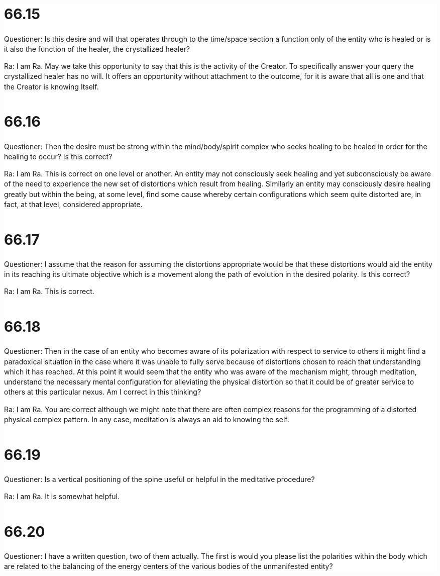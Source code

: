 # 66.15
Questioner: Is this desire and will that operates through to the time/space section a function only of the entity who is healed or is it also the function of the healer, the crystallized healer?

Ra: I am Ra. May we take this opportunity to say that this is the activity of the Creator. To specifically answer your query the crystallized healer has no will. It offers an opportunity without attachment to the outcome, for it is aware that all is one and that the Creator is knowing Itself.

# 66.16 
Questioner: Then the desire must be strong within the mind/body/spirit complex who seeks healing to be healed in order for the healing to occur? Is this correct?

Ra: I am Ra. This is correct on one level or another. An entity may not consciously seek healing and yet subconsciously be aware of the need to experience the new set of distortions which result from healing. Similarly an entity may consciously desire healing greatly but within the being, at some level, find some cause whereby certain configurations which seem quite distorted are, in fact, at that level, considered appropriate.

# 66.17
Questioner: I assume that the reason for assuming the distortions appropriate would be that these distortions would aid the entity in its reaching its ultimate objective which is a movement along the path of evolution in the desired polarity. Is this correct?

Ra: I am Ra. This is correct.

# 66.18
Questioner: Then in the case of an entity who becomes aware of its polarization with respect to service to others it might find a paradoxical situation in the case where it was unable to fully serve because of distortions chosen to reach that understanding which it has reached. At this point it would seem that the entity who was aware of the mechanism might, through meditation, understand the necessary mental configuration for alleviating the physical distortion so that it could be of greater service to others at this particular nexus. Am I correct in this thinking?

Ra: I am Ra. You are correct although we might note that there are often complex reasons for the programming of a distorted physical complex pattern. In any case, meditation is always an aid to knowing the self.

# 66.19
Questioner: Is a vertical positioning of the spine useful or helpful in the meditative procedure?

Ra: I am Ra. It is somewhat helpful.

# 66.20
Questioner: I have a written question, two of them actually. The first is would you please list the polarities within the body which are related to the balancing of the energy centers of the various bodies of the unmanifested entity?
